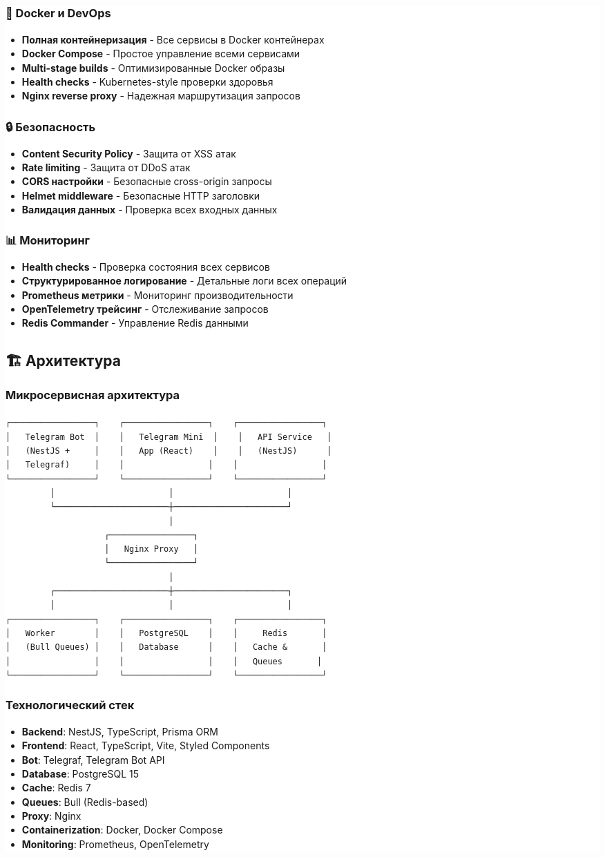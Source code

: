 ### 🐳 Docker и DevOps
- **Полная контейнеризация** - Все сервисы в Docker контейнерах
- **Docker Compose** - Простое управление всеми сервисами
- **Multi-stage builds** - Оптимизированные Docker образы
- **Health checks** - Kubernetes-style проверки здоровья
- **Nginx reverse proxy** - Надежная маршрутизация запросов

### 🔒 Безопасность
- **Content Security Policy** - Защита от XSS атак
- **Rate limiting** - Защита от DDoS атак
- **CORS настройки** - Безопасные cross-origin запросы
- **Helmet middleware** - Безопасные HTTP заголовки
- **Валидация данных** - Проверка всех входных данных

### 📊 Мониторинг
- **Health checks** - Проверка состояния всех сервисов
- **Структурированное логирование** - Детальные логи всех операций
- **Prometheus метрики** - Мониторинг производительности
- **OpenTelemetry трейсинг** - Отслеживание запросов
- **Redis Commander** - Управление Redis данными

## 🏗️ Архитектура

### Микросервисная архитектура
```
┌─────────────────┐    ┌─────────────────┐    ┌─────────────────┐
│   Telegram Bot  │    │   Telegram Mini  │    │   API Service   │
│   (NestJS +     │    │   App (React)    │    │   (NestJS)      │
│   Telegraf)     │    │                 │    │                 │
└─────────────────┘    └─────────────────┘    └─────────────────┘
         │                       │                       │
         └───────────────────────┼───────────────────────┘
                                 │
                    ┌─────────────────┐
                    │   Nginx Proxy   │
                    └─────────────────┘
                                 │
         ┌───────────────────────┼───────────────────────┐
         │                       │                       │
┌─────────────────┐    ┌─────────────────┐    ┌─────────────────┐
│   Worker        │    │   PostgreSQL    │    │     Redis       │
│   (Bull Queues) │    │   Database      │    │   Cache &       │
│                 │    │                 │    │   Queues       │
└─────────────────┘    └─────────────────┘    └─────────────────┘
```

### Технологический стек
- **Backend**: NestJS, TypeScript, Prisma ORM
- **Frontend**: React, TypeScript, Vite, Styled Components
- **Bot**: Telegraf, Telegram Bot API
- **Database**: PostgreSQL 15
- **Cache**: Redis 7
- **Queues**: Bull (Redis-based)
- **Proxy**: Nginx
- **Containerization**: Docker, Docker Compose
- **Monitoring**: Prometheus, OpenTelemetry
